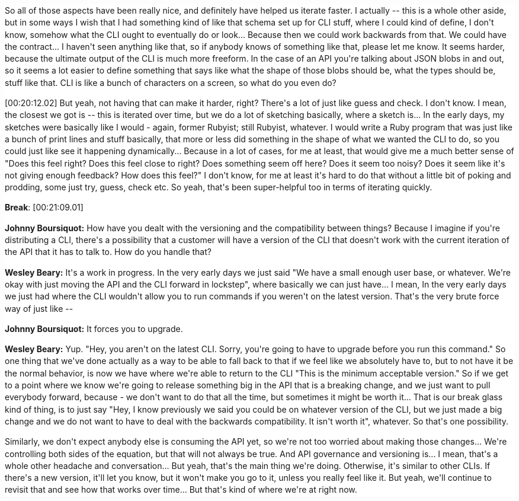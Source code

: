 So all of those aspects have been really nice, and definitely have helped us iterate faster. I actually -- this is a whole other aside, but in some ways I wish that I had something kind of like that schema set up for CLI stuff, where I could kind of define, I don't know, somehow what the CLI ought to eventually do or look... Because then we could work backwards from that. We could have the contract... I haven't seen anything like that, so if anybody knows of something like that, please let me know.
It seems harder, because the ultimate output of the CLI is much more freeform. In the case of an API you're talking about JSON blobs in and out, so it seems a lot easier to define something that says like what the shape of those blobs should be, what the types should be, stuff like that. CLI is like a bunch of characters on a screen, so what do you even do?

\[00:20:12.02\] But yeah, not having that can make it harder, right? There's a lot of just like guess and check. I don't know. I mean, the closest we got is -- this is iterated over time, but we do a lot of sketching basically, where a sketch is... In the early days, my sketches were basically like I would - again, former Rubyist; still Rubyist, whatever. I would write a Ruby program that was just like a bunch of print lines and stuff basically, that more or less did something in the shape of what we wanted the CLI to do, so you could just like see it happening dynamically... Because in a lot of cases, for me at least, that would give me a much better sense of "Does this feel right? Does this feel close to right? Does something seem off here? Does it seem too noisy? Does it seem like it's not giving enough feedback? How does this feel?" I don't know, for me at least it's hard to do that without a little bit of poking and prodding, some just try, guess, check etc. So yeah, that's been super-helpful too in terms of iterating quickly.

**Break**: \[00:21:09.01\]

**Johnny Boursiquot:** How have you dealt with the versioning and the compatibility between things? Because I imagine if you're distributing a CLI, there's a possibility that a customer will have a version of the CLI that doesn't work with the current iteration of the API that it has to talk to. How do you handle that?

**Wesley Beary:** It's a work in progress. In the very early days we just said "We have a small enough user base, or whatever. We're okay with just moving the API and the CLI forward in lockstep", where basically we can just have... I mean, In the very early days we just had where the CLI wouldn't allow you to run commands if you weren't on the latest version. That's the very brute force way of just like --

**Johnny Boursiquot:** It forces you to upgrade.

**Wesley Beary:** Yup. "Hey, you aren't on the latest CLI. Sorry, you're going to have to upgrade before you run this command." So one thing that we've done actually as a way to be able to fall back to that if we feel like we absolutely have to, but to not have it be the normal behavior, is now we have where we're able to return to the CLI "This is the minimum acceptable version." So if we get to a point where we know we're going to release something big in the API that is a breaking change, and we just want to pull everybody forward, because - we don't want to do that all the time, but sometimes it might be worth it... That is our break glass kind of thing, is to just say "Hey, I know previously we said you could be on whatever version of the CLI, but we just made a big change and we do not want to have to deal with the backwards compatibility. It isn't worth it", whatever. So that's one possibility.

Similarly, we don't expect anybody else is consuming the API yet, so we're not too worried about making those changes... We're controlling both sides of the equation, but that will not always be true. And API governance and versioning is... I mean, that's a whole other headache and conversation... But yeah, that's the main thing we're doing. Otherwise, it's similar to other CLIs. If there's a new version, it'll let you know, but it won't make you go to it, unless you really feel like it. But yeah, we'll continue to revisit that and see how that works over time... But that's kind of where we're at right now.
